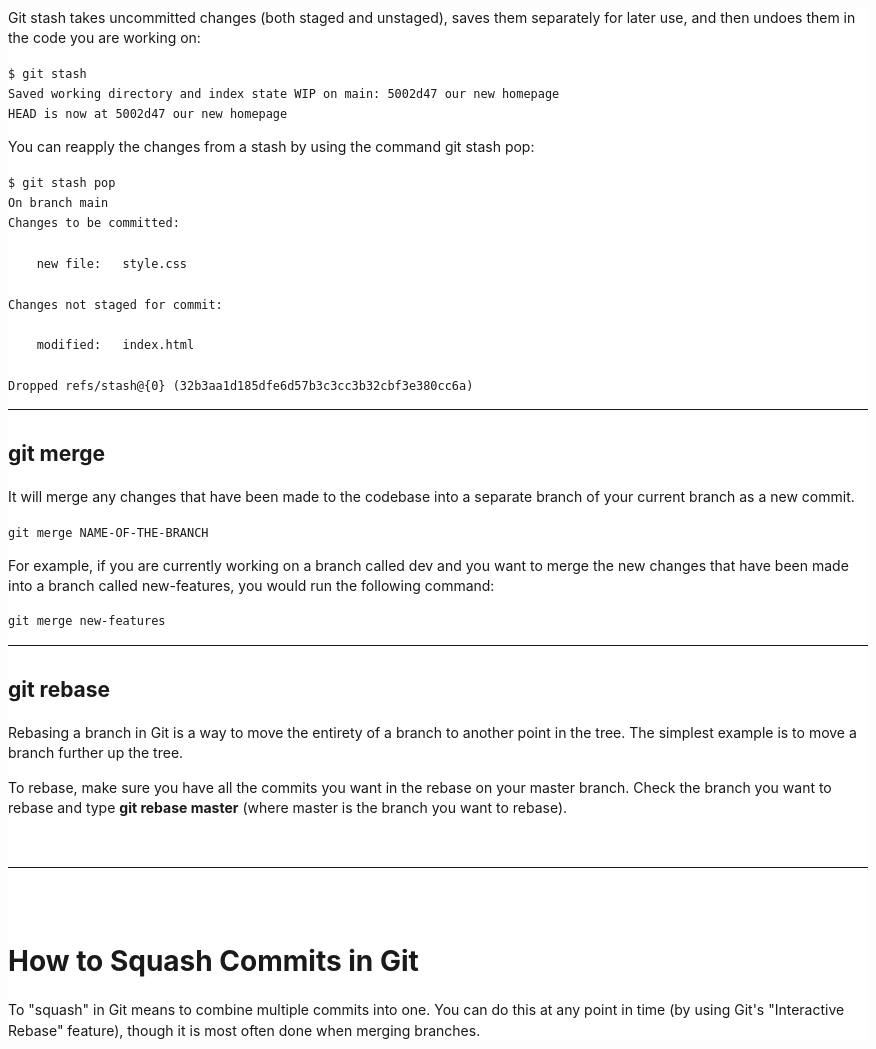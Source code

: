 Git stash takes uncommitted changes (both staged and unstaged), saves them separately for later use, and then undoes them in the code you are working on:

    $ git stash
    Saved working directory and index state WIP on main: 5002d47 our new homepage
    HEAD is now at 5002d47 our new homepage

You can reapply the changes from a stash by using the command git stash pop:

    $ git stash pop
    On branch main
    Changes to be committed:

        new file:   style.css

    Changes not staged for commit:

        modified:   index.html

    Dropped refs/stash@{0} (32b3aa1d185dfe6d57b3c3cc3b32cbf3e380cc6a)


---

## **git merge**

It will merge any changes that have been made to the codebase into a separate branch of your current branch as a new commit.

    git merge NAME-OF-THE-BRANCH

For example, if you are currently working on a branch called dev and you want to merge the new changes that have been made into a branch called new-features, you would run the following command:

    git merge new-features


---

## **git rebase**

Rebasing a branch in Git is a way to move the entirety of a branch to another point in the tree. The simplest example is to move a branch further up the tree. 

To rebase, make sure you have all the commits you want in the rebase on your master branch. Check the branch you want to rebase and type **git rebase master** (where master is the branch you want to rebase).

<br>


---
<br>
    
    
# **How to Squash Commits in Git**
To "squash" in Git means to combine multiple commits into one. You can do this at any point in time (by using Git's "Interactive Rebase" feature), though it is most often done when merging branches.
